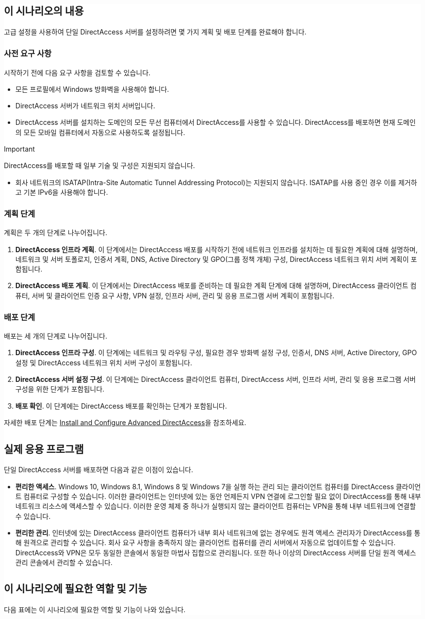 ## <a name="in-this-scenario"></a>이 시나리오의 내용  
고급 설정을 사용하여 단일 DirectAccess 서버를 설정하려면 몇 가지 계획 및 배포 단계를 완료해야 합니다.  
  
### <a name="prerequisites"></a>사전 요구 사항  
시작하기 전에 다음 요구 사항을 검토할 수 있습니다.  
  
-   모든 프로필에서 Windows 방화벽을 사용해야 합니다.  
  
-   DirectAccess 서버가 네트워크 위치 서버입니다.  
  
-   DirectAccess 서버를 설치하는 도메인의 모든 무선 컴퓨터에서 DirectAccess를 사용할 수 있습니다. DirectAccess를 배포하면 현재 도메인의 모든 모바일 컴퓨터에서 자동으로 사용하도록 설정됩니다.  
  
> [!IMPORTANT]  
> DirectAccess를 배포할 때 일부 기술 및 구성은 지원되지 않습니다.  
>   
> -   회사 네트워크의 ISATAP(Intra-Site Automatic Tunnel Addressing Protocol)는 지원되지 않습니다. ISATAP를 사용 중인 경우 이를 제거하고 기본 IPv6을 사용해야 합니다.  
  
### <a name="planning-steps"></a>계획 단계  
계획은 두 개의 단계로 나누어집니다.  
  
1.  **DirectAccess 인프라 계획**. 이 단계에서는 DirectAccess 배포를 시작하기 전에 네트워크 인프라를 설치하는 데 필요한 계획에 대해 설명하며, 네트워크 및 서버 토폴로지, 인증서 계획, DNS, Active Directory 및 GPO(그룹 정책 개체) 구성, DirectAccess 네트워크 위치 서버 계획이 포함됩니다.  
  
2.  **DirectAccess 배포 계획**. 이 단계에서는 DirectAccess 배포를 준비하는 데 필요한 계획 단계에 대해 설명하며, DirectAccess 클라이언트 컴퓨터, 서버 및 클라이언트 인증 요구 사항, VPN 설정, 인프라 서버, 관리 및 응용 프로그램 서버 계획이 포함됩니다.  
  
### <a name="deployment-steps"></a>배포 단계  
배포는 세 개의 단계로 나누어집니다.  
  
1.  **DirectAccess 인프라 구성**. 이 단계에는 네트워크 및 라우팅 구성, 필요한 경우 방화벽 설정 구성, 인증서, DNS 서버, Active Directory, GPO 설정 및 DirectAccess 네트워크 위치 서버 구성이 포함됩니다.  
  
2.  **DirectAccess 서버 설정 구성**. 이 단계에는 DirectAccess 클라이언트 컴퓨터, DirectAccess 서버, 인프라 서버, 관리 및 응용 프로그램 서버 구성을 위한 단계가 포함됩니다.  
  
3.  **배포 확인**. 이 단계에는 DirectAccess 배포를 확인하는 단계가 포함됩니다.  
  
자세한 배포 단계는 [Install and Configure Advanced DirectAccess](../../../remote-access/directaccess/single-server-advanced/Install-and-Configure-Advanced-DirectAccess.md)을 참조하세요.  
  
## <a name="BKMK_APP"></a>실제 응용 프로그램  
단일 DirectAccess 서버를 배포하면 다음과 같은 이점이 있습니다.  
  
-   **편리한 액세스**. Windows 10, Windows 8.1, Windows 8 및 Windows 7을 실행 하는 관리 되는 클라이언트 컴퓨터를 DirectAccess 클라이언트 컴퓨터로 구성할 수 있습니다. 이러한 클라이언트는 인터넷에 있는 동안 언제든지 VPN 연결에 로그인할 필요 없이 DirectAccess를 통해 내부 네트워크 리소스에 액세스할 수 있습니다. 이러한 운영 체제 중 하나가 실행되지 않는 클라이언트 컴퓨터는 VPN을 통해 내부 네트워크에 연결할 수 있습니다.  
  
-   **편리한 관리**. 인터넷에 있는 DirectAccess 클라이언트 컴퓨터가 내부 회사 네트워크에 없는 경우에도 원격 액세스 관리자가 DirectAccess를 통해 원격으로 관리할 수 있습니다. 회사 요구 사항을 충족하지 않는 클라이언트 컴퓨터를 관리 서버에서 자동으로 업데이트할 수 있습니다. DirectAccess와 VPN은 모두 동일한 콘솔에서 동일한 마법사 집합으로 관리됩니다. 또한 하나 이상의 DirectAccess 서버를 단일 원격 액세스 관리 콘솔에서 관리할 수 있습니다.  
  
## <a name="BKMK_NEW"></a>이 시나리오에 필요한 역할 및 기능  
다음 표에는 이 시나리오에 필요한 역할 및 기능이 나와 있습니다.  
  